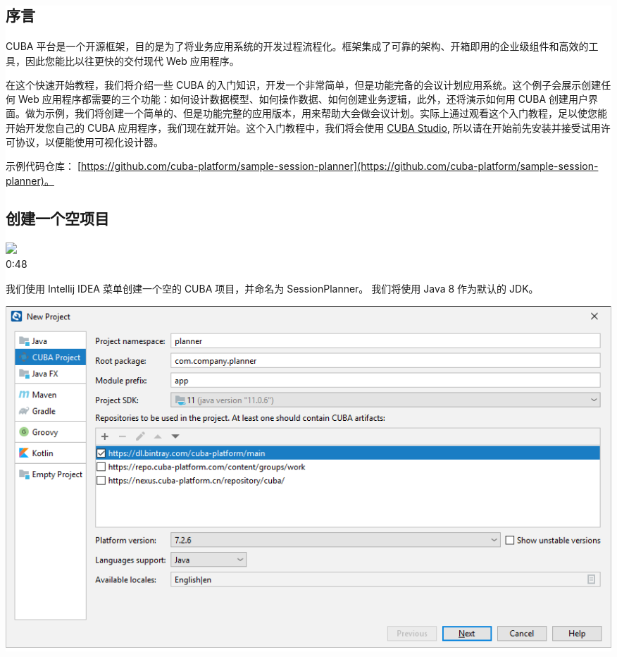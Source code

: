 <div id="chapter0" class="section"></div>

## 序言

CUBA 平台是一个开源框架，目的是为了将业务应用系统的开发过程流程化。框架集成了可靠的架构、开箱即用的企业级组件和高效的工具，因此您能比以往更快的交付现代 Web 应用程序。

在这个快速开始教程，我们将介绍一些 CUBA 的入门知识，开发一个非常简单，但是功能完备的会议计划应用系统。这个例子会展示创建任何 Web 应用程序都需要的三个功能：如何设计数据模型、如何操作数据、如何创建业务逻辑，此外，还将演示如何用 CUBA 创建用户界面。做为示例，我们将创建一个简单的、但是功能完整的应用版本，用来帮助大会做会议计划。实际上通过观看这个入门教程，足以使您能开始开发您自己的 CUBA 应用程序，我们现在就开始。这个入门教程中，我们将会使用 <a target="_self" href="/tools/">CUBA Studio</a>, 所以请在开始前先安装并接受试用许可协议，以便能使用可视化设计器。

示例代码仓库： [https://github.com/cuba-platform/sample-session-planner](https://github.com/cuba-platform/sample-session-planner)。
<div id="chapter1" class="section"></div>

## 创建一个空项目

<div class="timestamp-wrapper">
   <a id="stamp1" class="timestamp-wrapper-buttons"><div class="timestamp">
    <img src="/images/learn/play.svg" class="delta">
    <div class="video-time">0:48</div>
  </div></a>
</div>

我们使用 Intellij IDEA 菜单创建一个空的 CUBA 项目，并命名为 SessionPlanner。
我们将使用 Java 8 作为默认的 JDK。
 
![](/images/learn/v14/qs-screen1.png)

